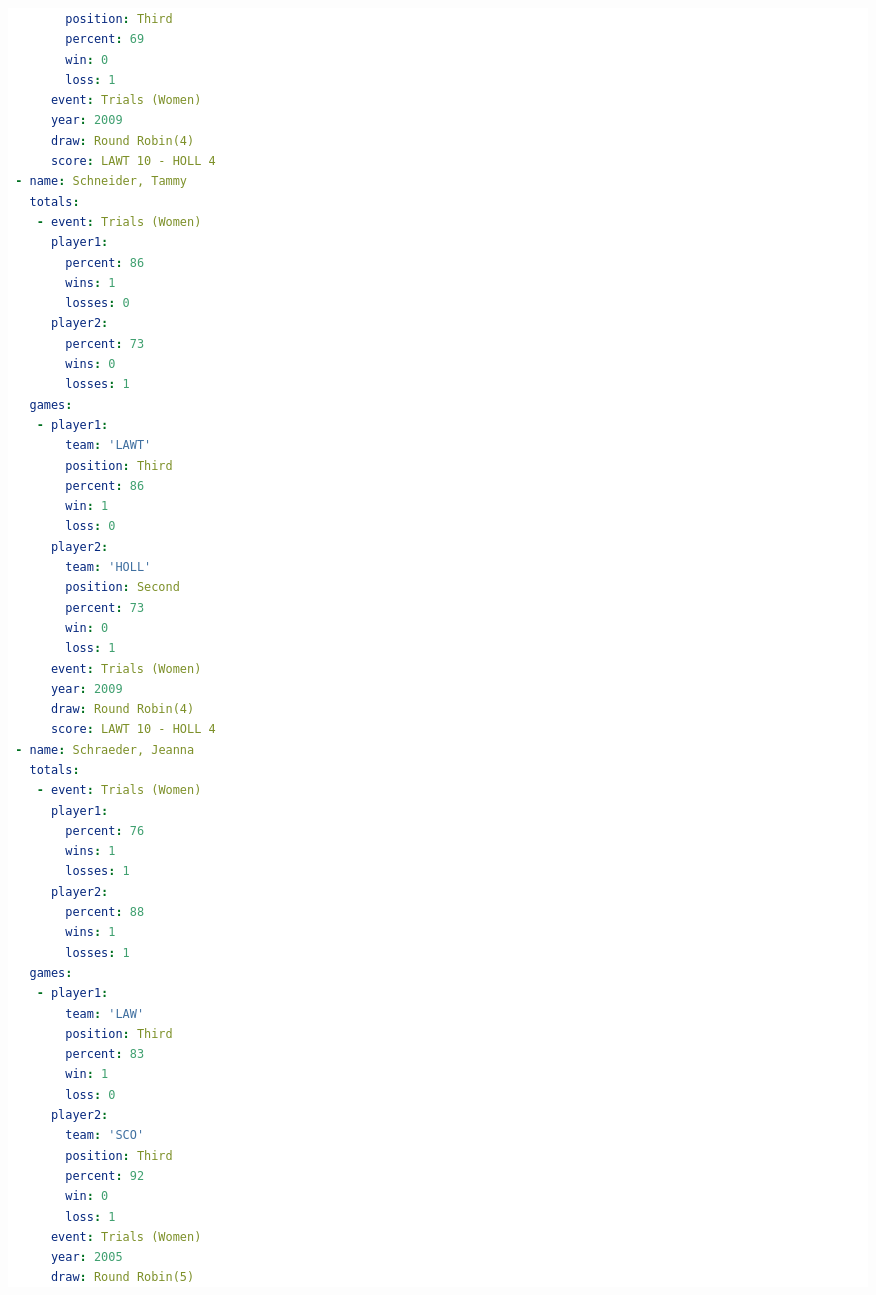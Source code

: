 ```yaml
        position: Third
        percent: 69
        win: 0
        loss: 1
      event: Trials (Women)
      year: 2009
      draw: Round Robin(4)
      score: LAWT 10 - HOLL 4
 - name: Schneider, Tammy
   totals:
    - event: Trials (Women)
      player1:
        percent: 86
        wins: 1
        losses: 0
      player2:
        percent: 73
        wins: 0
        losses: 1
   games:
    - player1:
        team: 'LAWT'
        position: Third
        percent: 86
        win: 1
        loss: 0
      player2:
        team: 'HOLL'
        position: Second
        percent: 73
        win: 0
        loss: 1
      event: Trials (Women)
      year: 2009
      draw: Round Robin(4)
      score: LAWT 10 - HOLL 4
 - name: Schraeder, Jeanna
   totals:
    - event: Trials (Women)
      player1:
        percent: 76
        wins: 1
        losses: 1
      player2:
        percent: 88
        wins: 1
        losses: 1
   games:
    - player1:
        team: 'LAW'
        position: Third
        percent: 83
        win: 1
        loss: 0
      player2:
        team: 'SCO'
        position: Third
        percent: 92
        win: 0
        loss: 1
      event: Trials (Women)
      year: 2005
      draw: Round Robin(5)
```